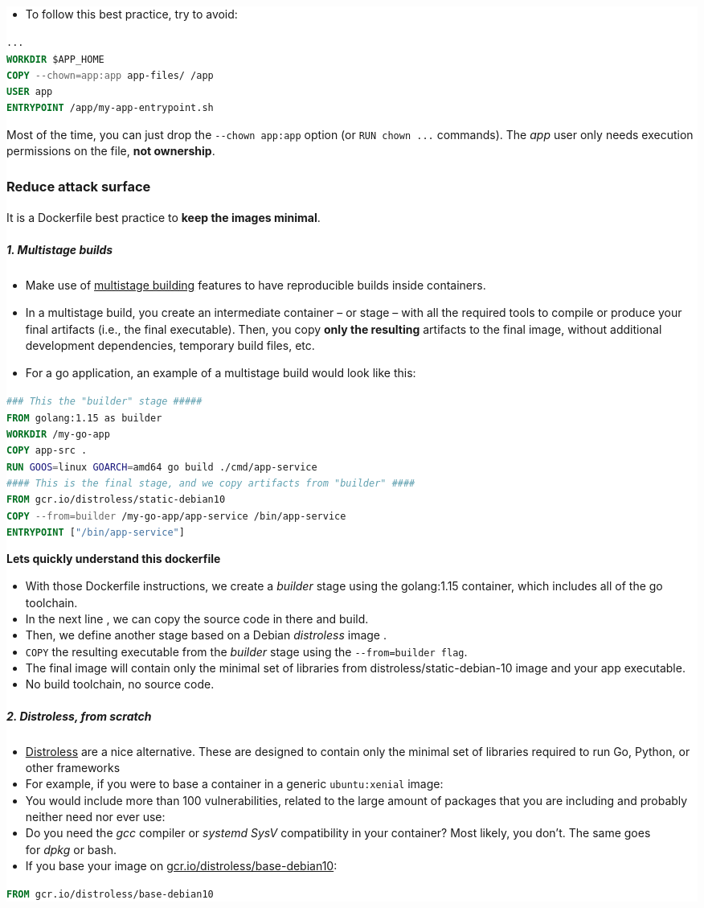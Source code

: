 - To follow this best practice, try to avoid:

```dockerfile
... 
WORKDIR $APP_HOME 
COPY --chown=app:app app-files/ /app 
USER app
ENTRYPOINT /app/my-app-entrypoint.sh
```

Most of the time, you can just drop the `--chown app:app` option (or `RUN chown ...` commands). The _app_ user only needs execution permissions on the file, **not ownership**.

### Reduce attack surface

It is a Dockerfile best practice to **keep the images minimal**.

##### 1. Multistage builds

- Make use of [multistage building](https://docs.docker.com/develop/develop-images/multistage-build/) features to have reproducible builds inside containers.

- In a multistage build, you create an intermediate container – or stage – with all the required tools to compile or produce your final artifacts (i.e., the final executable). Then, you copy **only the resulting** artifacts to the final image, without additional development dependencies, temporary build files, etc.

- For a go application, an example of a multistage build would look like this:

```dockerfile
### This the "builder" stage #####
FROM golang:1.15 as builder 
WORKDIR /my-go-app 
COPY app-src . 
RUN GOOS=linux GOARCH=amd64 go build ./cmd/app-service 
#### This is the final stage, and we copy artifacts from "builder" ####
FROM gcr.io/distroless/static-debian10 
COPY --from=builder /my-go-app/app-service /bin/app-service 
ENTRYPOINT ["/bin/app-service"]
```

**Lets quickly understand this dockerfile**

- With those Dockerfile instructions, we create a _builder_ stage using the golang:1.15 container, which includes all of the go toolchain.
-  In the next line , we can copy the source code in there and build.
- Then, we define another stage based on a Debian _distroless_ image .
- `COPY` the resulting executable from the _builder_ stage using the `--from=builder flag`.
- The final image will contain only the minimal set of libraries from distroless/static-debian-10 image and your app executable.
- No build toolchain, no source code.

##### 2.  Distroless, from scratch

- [Distroless](https://github.com/GoogleContainerTools/distroless) are a nice alternative. These are designed to contain only the minimal set of libraries required to run Go, Python, or other frameworks
- For example, if you were to base a container in a generic `ubuntu:xenial` image:
- You would include more than 100 vulnerabilities, related to the large amount of packages that you are including and probably neither need nor ever use:
- Do you need the _gcc_ compiler or _systemd SysV_ compatibility in your container? Most likely, you don’t. The same goes for _dpkg_ or bash.
- If you base your image on [gcr.io/distroless/base-debian10](https://github.com/GoogleContainerTools/distroless/tree/master/base):
```dockerfile
FROM gcr.io/distroless/base-debian10
```
